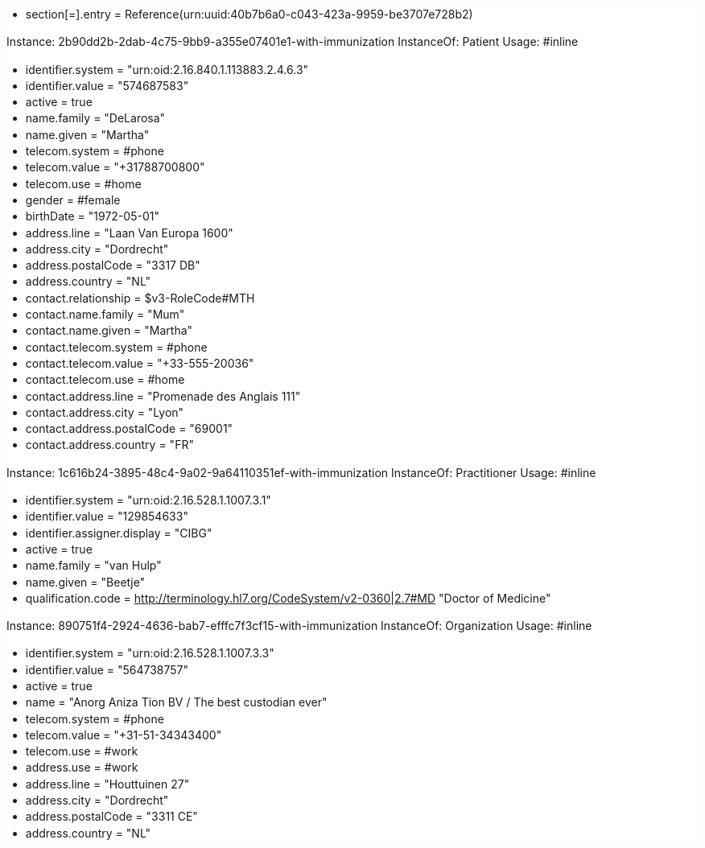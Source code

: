 * section[=].entry = Reference(urn:uuid:40b7b6a0-c043-423a-9959-be3707e728b2)

Instance: 2b90dd2b-2dab-4c75-9bb9-a355e07401e1-with-immunization
InstanceOf: Patient
Usage: #inline
* identifier.system = "urn:oid:2.16.840.1.113883.2.4.6.3"
* identifier.value = "574687583"
* active = true
* name.family = "DeLarosa"
* name.given = "Martha"
* telecom.system = #phone
* telecom.value = "+31788700800"
* telecom.use = #home
* gender = #female
* birthDate = "1972-05-01"
* address.line = "Laan Van Europa 1600"
* address.city = "Dordrecht"
* address.postalCode = "3317 DB"
* address.country = "NL"
* contact.relationship = $v3-RoleCode#MTH
* contact.name.family = "Mum"
* contact.name.given = "Martha"
* contact.telecom.system = #phone
* contact.telecom.value = "+33-555-20036"
* contact.telecom.use = #home
* contact.address.line = "Promenade des Anglais 111"
* contact.address.city = "Lyon"
* contact.address.postalCode = "69001"
* contact.address.country = "FR"

Instance: 1c616b24-3895-48c4-9a02-9a64110351ef-with-immunization
InstanceOf: Practitioner
Usage: #inline
* identifier.system = "urn:oid:2.16.528.1.1007.3.1"
* identifier.value = "129854633"
* identifier.assigner.display = "CIBG"
* active = true
* name.family = "van Hulp"
* name.given = "Beetje"
* qualification.code = http://terminology.hl7.org/CodeSystem/v2-0360|2.7#MD "Doctor of Medicine"

Instance: 890751f4-2924-4636-bab7-efffc7f3cf15-with-immunization
InstanceOf: Organization
Usage: #inline
* identifier.system = "urn:oid:2.16.528.1.1007.3.3"
* identifier.value = "564738757"
* active = true
* name = "Anorg Aniza Tion BV / The best custodian ever"
* telecom.system = #phone
* telecom.value = "+31-51-34343400"
* telecom.use = #work
* address.use = #work
* address.line = "Houttuinen 27"
* address.city = "Dordrecht"
* address.postalCode = "3311 CE"
* address.country = "NL"
